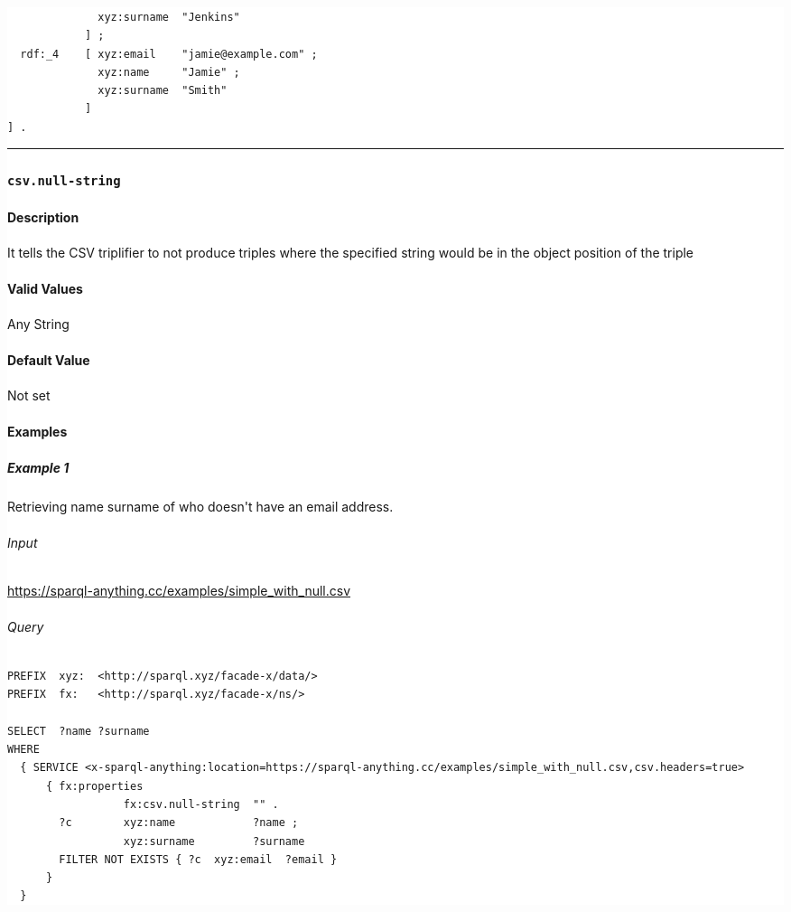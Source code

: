 ```turtle
              xyz:surname  "Jenkins"
            ] ;
  rdf:_4    [ xyz:email    "jamie@example.com" ;
              xyz:name     "Jamie" ;
              xyz:surname  "Smith"
            ]
] .

```

---
### `csv.null-string`

#### Description

It tells the CSV triplifier to not produce triples where the specified string would be in the object position of the triple

#### Valid Values

Any String

#### Default Value

Not set

#### Examples

##### Example 1

Retrieving name surname of who doesn&#39;t have an email address.

###### Input

https://sparql-anything.cc/examples/simple_with_null.csv

###### Query

```
PREFIX  xyz:  <http://sparql.xyz/facade-x/data/>
PREFIX  fx:   <http://sparql.xyz/facade-x/ns/>

SELECT  ?name ?surname
WHERE
  { SERVICE <x-sparql-anything:location=https://sparql-anything.cc/examples/simple_with_null.csv,csv.headers=true>
      { fx:properties
                  fx:csv.null-string  "" .
        ?c        xyz:name            ?name ;
                  xyz:surname         ?surname
        FILTER NOT EXISTS { ?c  xyz:email  ?email }
      }
  }

```
